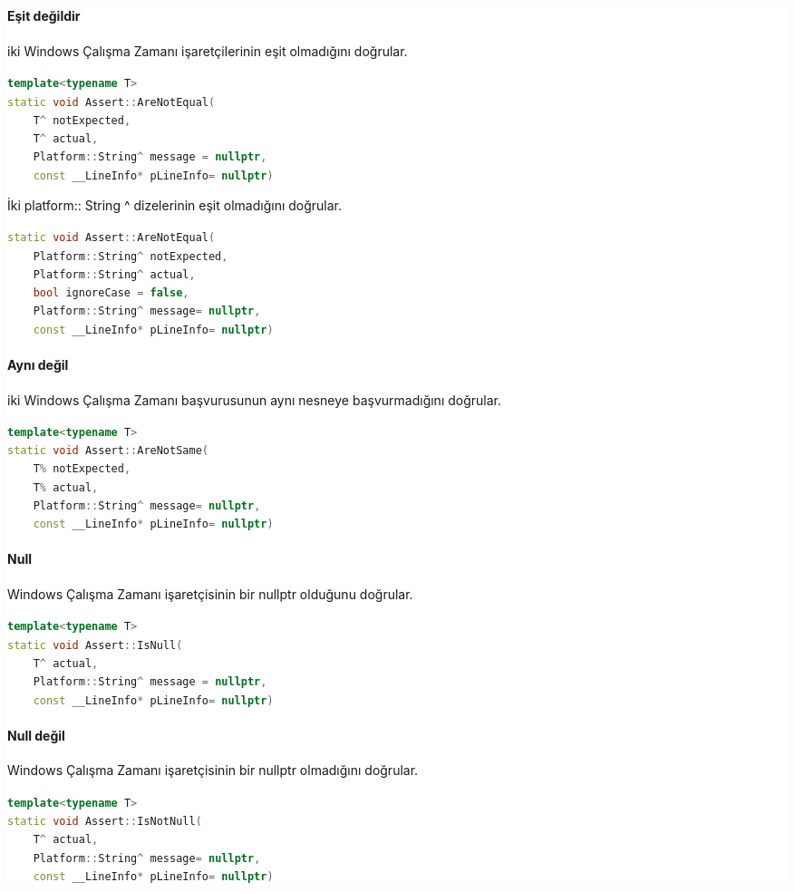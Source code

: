 #### <a name="are-not-equal"></a><a name="winrt_are_not_equal"></a> Eşit değildir
iki Windows Çalışma Zamanı işaretçilerinin eşit olmadığını doğrular.

```cpp
template<typename T>
static void Assert::AreNotEqual(
    T^ notExpected,
    T^ actual,
    Platform::String^ message = nullptr,
    const __LineInfo* pLineInfo= nullptr)
```

İki platform:: String ^ dizelerinin eşit olmadığını doğrular.

```cpp
static void Assert::AreNotEqual(
    Platform::String^ notExpected,
    Platform::String^ actual,
    bool ignoreCase = false,
    Platform::String^ message= nullptr,
    const __LineInfo* pLineInfo= nullptr)
```

#### <a name="are-not-same"></a><a name="winrt_are_not_same"></a> Aynı değil
iki Windows Çalışma Zamanı başvurusunun aynı nesneye başvurmadığını doğrular.

```cpp
template<typename T>
static void Assert::AreNotSame(
    T% notExpected,
    T% actual,
    Platform::String^ message= nullptr,
    const __LineInfo* pLineInfo= nullptr)
```

#### <a name="is-null"></a><a name="winrt_is_null"></a> Null
Windows Çalışma Zamanı işaretçisinin bir nullptr olduğunu doğrular.

```cpp
template<typename T>
static void Assert::IsNull(
    T^ actual,
    Platform::String^ message = nullptr,
    const __LineInfo* pLineInfo= nullptr)
```

#### <a name="is-not-null"></a><a name="winrt_is_not_null"></a> Null değil
Windows Çalışma Zamanı işaretçisinin bir nullptr olmadığını doğrular.

```cpp
template<typename T>
static void Assert::IsNotNull(
    T^ actual,
    Platform::String^ message= nullptr,
    const __LineInfo* pLineInfo= nullptr)
```
